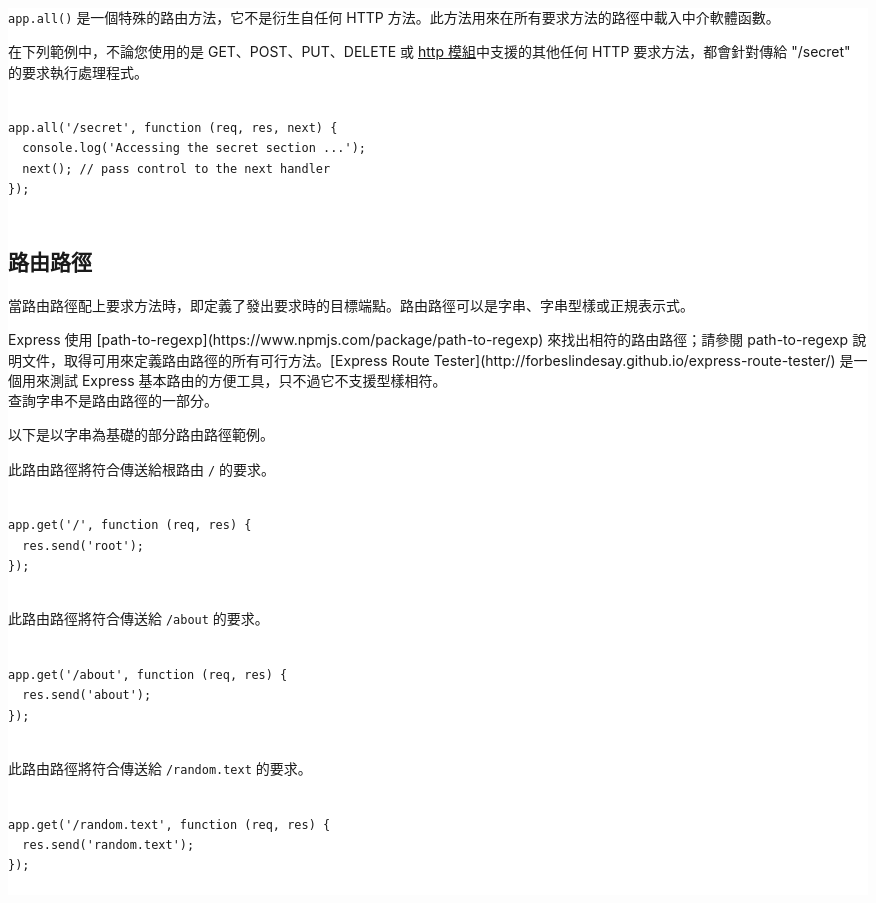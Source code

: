 `app.all()` 是一個特殊的路由方法，它不是衍生自任何 HTTP 方法。此方法用來在所有要求方法的路徑中載入中介軟體函數。

在下列範例中，不論您使用的是 GET、POST、PUT、DELETE 或 [http 模組](https://nodejs.org/api/http.html#http_http_methods)中支援的其他任何 HTTP 要求方法，都會針對傳給 "/secret" 的要求執行處理程式。

<pre>
<code class="language-javascript" translate="no">
app.all('/secret', function (req, res, next) {
  console.log('Accessing the secret section ...');
  next(); // pass control to the next handler
});
</code>
</pre>

<h2 id="route-paths">路由路徑</h2>

當路由路徑配上要求方法時，即定義了發出要求時的目標端點。路由路徑可以是字串、字串型樣或正規表示式。

<div class="doc-box doc-info" markdown="1">
  Express 使用 [path-to-regexp](https://www.npmjs.com/package/path-to-regexp) 來找出相符的路由路徑；請參閱 path-to-regexp 說明文件，取得可用來定義路由路徑的所有可行方法。[Express Route Tester](http://forbeslindesay.github.io/express-route-tester/) 是一個用來測試 Express 基本路由的方便工具，只不過它不支援型樣相符。
</div>

<div class="doc-box doc-warn" markdown="1">
查詢字串不是路由路徑的一部分。
</div>

以下是以字串為基礎的部分路由路徑範例。

此路由路徑將符合傳送給根路由 `/` 的要求。

<pre>
<code class="language-javascript" translate="no">
app.get('/', function (req, res) {
  res.send('root');
});
</code>
</pre>

此路由路徑將符合傳送給 `/about` 的要求。

<pre>
<code class="language-javascript" translate="no">
app.get('/about', function (req, res) {
  res.send('about');
});
</code>
</pre>

此路由路徑將符合傳送給 `/random.text` 的要求。

<pre>
<code class="language-javascript" translate="no">
app.get('/random.text', function (req, res) {
  res.send('random.text');
});
</code>
</pre>
